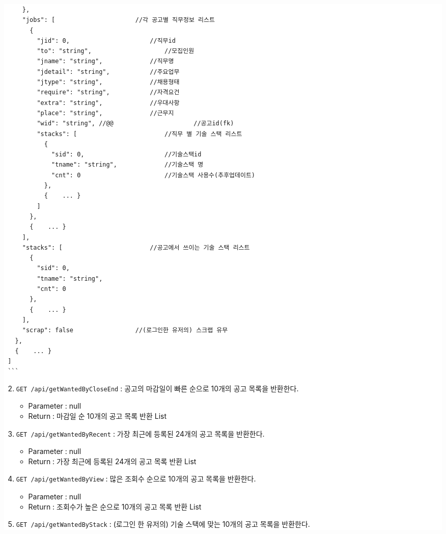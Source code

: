          },
         "jobs": [						//각 공고별 직무정보 리스트
           {
             "jid": 0,						//직무id
             "to": "string",					//모집인원
             "jname": "string",				//직무명
             "jdetail": "string",			//주요업무
             "jtype": "string",				//채용형태
             "require": "string",			//자격요건
             "extra": "string",				//우대사항
             "place": "string",				//근무지
             "wid": "string", //@@						//공고id(fk)
             "stacks": [						//직무 별 기술 스택 리스트
               {
                 "sid": 0,						//기술스택id
                 "tname": "string",				//기술스택 명
                 "cnt": 0						//기술스택 사용수(추후업데이트)
               },
               {	...	}
             ]
           },
           {	...	}
         ],
         "stacks": [						//공고에서 쓰이는 기술 스택 리스트
           {
             "sid": 0,
             "tname": "string",
             "cnt": 0
           },
           {	...	}
         ],
         "scrap": false					//(로그인한 유저의) 스크랩 유무
       },
       {	... }
     ]
     ```

     

2. `GET /api/getWantedByCloseEnd` : 공고의 마감일이 빠른 순으로 10개의 공고 목록을 반환한다.

   - Parameter : null
   - Return : 마감일 순 10개의 공고 목록 반환 List<WantedResult>

3. `GET /api/getWantedByRecent` : 가장 최근에 등록된 24개의 공고 목록을 반환한다.

   - Parameter : null
   - Return : 가장 최근에 등록된 24개의 공고 목록 반환 List<WantedResult>

4. `GET /api/getWantedByView` : 많은 조회수 순으로 10개의 공고 목록을 반환한다.

   - Parameter : null
   - Return : 조회수가 높은 순으로 10개의 공고 목록 반환 List<WantedResult>

5. `GET /api/getWantedByStack` : (로그인 한 유저의) 기술 스택에 맞는 10개의 공고 목록을 반환한다.
